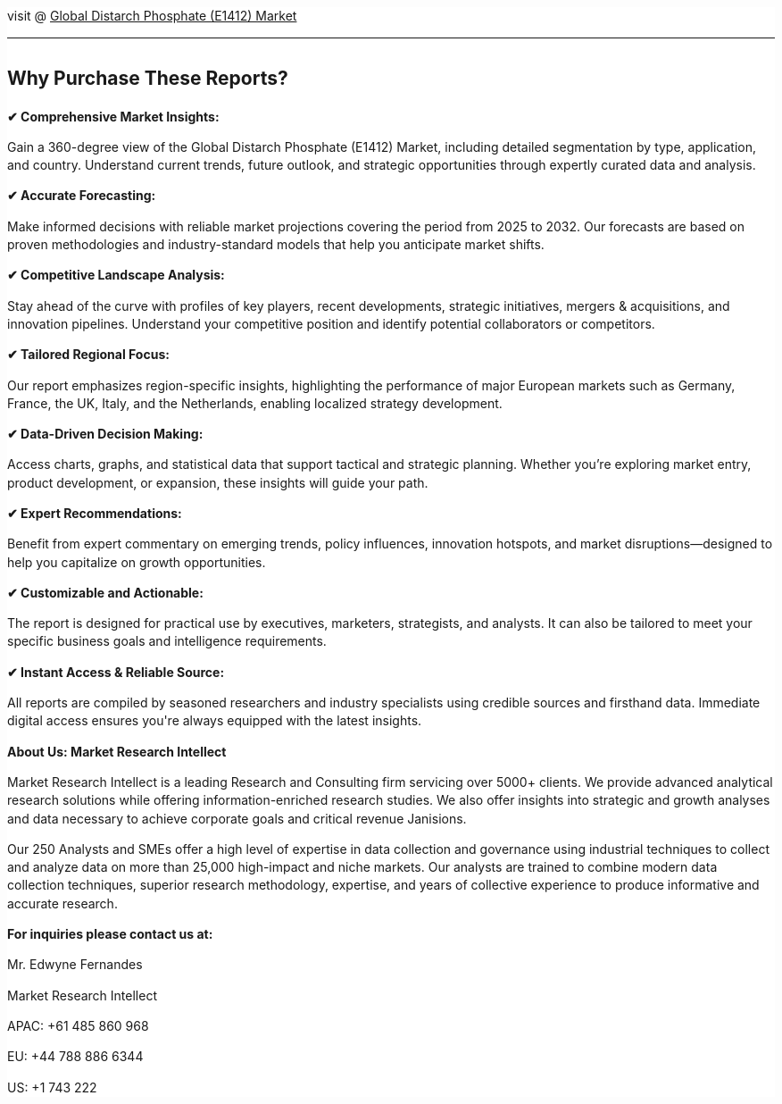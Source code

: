 visit&nbsp;@</strong>&nbsp;</span><span class="font-[700]"><a href="https://www.marketresearchintellect.com/product/distarch-phosphate-e1412-market/?utm_source=Linkedin&utm_medium=027" target="_blank" data-tracking-control-name="article-ssr-frontend-pulse_little-text-block" data-tracking-will-navigate="" data-test-link="">Global Distarch Phosphate (E1412) Market</a></span></p></blockquote><hr /><h2>Why Purchase These Reports?</h2><p><strong>✔ Comprehensive Market Insights:</strong></p><p>Gain a 360-degree view of the Global Distarch Phosphate (E1412) Market, including detailed segmentation by type, application, and country. Understand current trends, future outlook, and strategic opportunities through expertly curated data and analysis.</p><p><strong>✔ Accurate Forecasting:</strong></p><p>Make informed decisions with reliable market projections covering the period from 2025 to 2032. Our forecasts are based on proven methodologies and industry-standard models that help you anticipate market shifts.</p><p><strong>✔ Competitive Landscape Analysis:</strong></p><p>Stay ahead of the curve with profiles of key players, recent developments, strategic initiatives, mergers &amp; acquisitions, and innovation pipelines. Understand your competitive position and identify potential collaborators or competitors.</p><p><strong>✔ Tailored Regional Focus:</strong></p><p>Our report emphasizes region-specific insights, highlighting the performance of major European markets such as Germany, France, the UK, Italy, and the Netherlands, enabling localized strategy development.</p><p><strong>✔ Data-Driven Decision Making:</strong></p><p>Access charts, graphs, and statistical data that support tactical and strategic planning. Whether you&rsquo;re exploring market entry, product development, or expansion, these insights will guide your path.</p><p><strong>✔ Expert Recommendations:</strong></p><p>Benefit from expert commentary on emerging trends, policy influences, innovation hotspots, and market disruptions&mdash;designed to help you capitalize on growth opportunities.</p><p><strong>✔ Customizable and Actionable:</strong></p><p>The report is designed for practical use by executives, marketers, strategists, and analysts. It can also be tailored to meet your specific business goals and intelligence requirements.</p><p><strong>✔ Instant Access &amp; Reliable Source:</strong></p><p>All reports are compiled by seasoned researchers and industry specialists using credible sources and firsthand data. Immediate digital access ensures you're always equipped with the latest insights.</p><p><strong><span class="font-[700]">About Us: Market Research Intellect</span></strong></p><p><span class="">Market Research Intellect is a leading Research and Consulting firm servicing over 5000+ clients. We provide advanced analytical research solutions while offering information-enriched research studies.&nbsp;</span>We also offer insights into strategic and growth analyses and data necessary to achieve corporate goals and critical revenue Janisions.</p><p><span class="">Our 250 Analysts and SMEs offer a high level of expertise in data collection and governance using industrial techniques to collect and analyze data on more than 25,000 high-impact and niche markets. Our analysts are trained to combine modern data collection techniques, superior research methodology, expertise, and years of collective experience to produce informative and accurate research.</span></p><p><strong>For inquiries please contact us at:</strong></p><p>Mr. Edwyne Fernandes</p><p>Market Research Intellect</p><p>APAC: +61 485 860 968</p><p>EU: +44 788 886 6344</p><p>US: +1 743 222